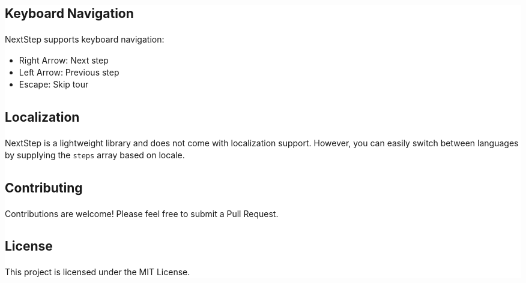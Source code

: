 ## Keyboard Navigation

NextStep supports keyboard navigation:

- Right Arrow: Next step
- Left Arrow: Previous step
- Escape: Skip tour

## Localization

NextStep is a lightweight library and does not come with localization support. However, you can easily switch between languages by supplying the `steps` array based on locale.

## Contributing

Contributions are welcome! Please feel free to submit a Pull Request.

## License

This project is licensed under the MIT License.
